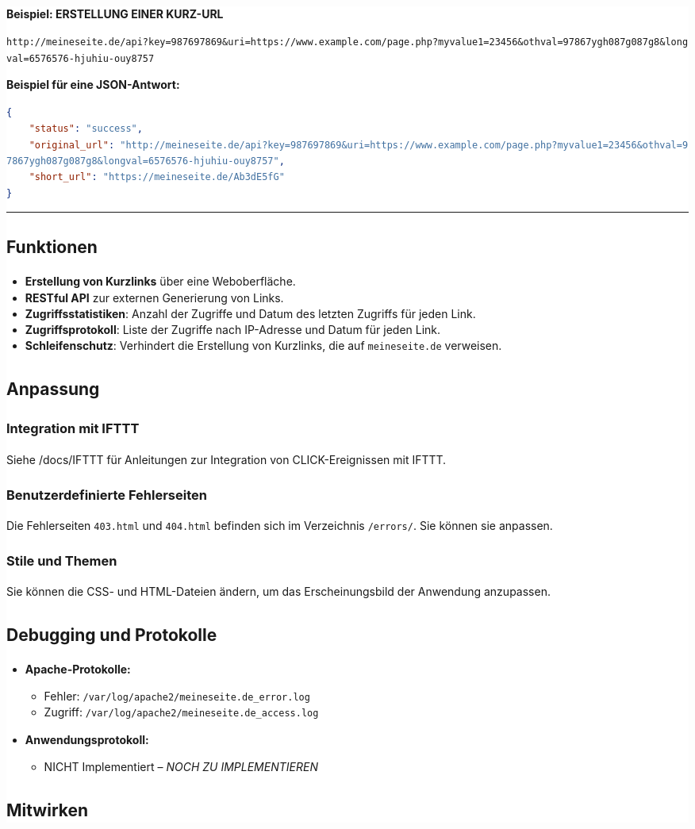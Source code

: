 **Beispiel: ERSTELLUNG EINER KURZ-URL**

```
http://meineseite.de/api?key=987697869&uri=https://www.example.com/page.php?myvalue1=23456&othval=97867ygh087g087g8&longval=6576576-hjuhiu-ouy8757
```

**Beispiel für eine JSON-Antwort:**

```json
{
    "status": "success",
    "original_url": "http://meineseite.de/api?key=987697869&uri=https://www.example.com/page.php?myvalue1=23456&othval=97867ygh087g087g8&longval=6576576-hjuhiu-ouy8757",
    "short_url": "https://meineseite.de/Ab3dE5fG"
}
```

---

## Funktionen

- **Erstellung von Kurzlinks** über eine Weboberfläche.
- **RESTful API** zur externen Generierung von Links.
- **Zugriffsstatistiken**: Anzahl der Zugriffe und Datum des letzten Zugriffs für jeden Link.
- **Zugriffsprotokoll**: Liste der Zugriffe nach IP-Adresse und Datum für jeden Link.
- **Schleifenschutz**: Verhindert die Erstellung von Kurzlinks, die auf `meineseite.de` verweisen.

## Anpassung

### Integration mit IFTTT
Siehe /docs/IFTTT für Anleitungen zur Integration von CLICK-Ereignissen mit IFTTT.

### Benutzerdefinierte Fehlerseiten

Die Fehlerseiten `403.html` und `404.html` befinden sich im Verzeichnis `/errors/`. Sie können sie anpassen.

### Stile und Themen

Sie können die CSS- und HTML-Dateien ändern, um das Erscheinungsbild der Anwendung anzupassen.

## Debugging und Protokolle

- **Apache-Protokolle:**
  - Fehler: `/var/log/apache2/meineseite.de_error.log`
  - Zugriff: `/var/log/apache2/meineseite.de_access.log`

- **Anwendungsprotokoll:**
  - NICHT Implementiert – _NOCH ZU IMPLEMENTIEREN_

## Mitwirken
